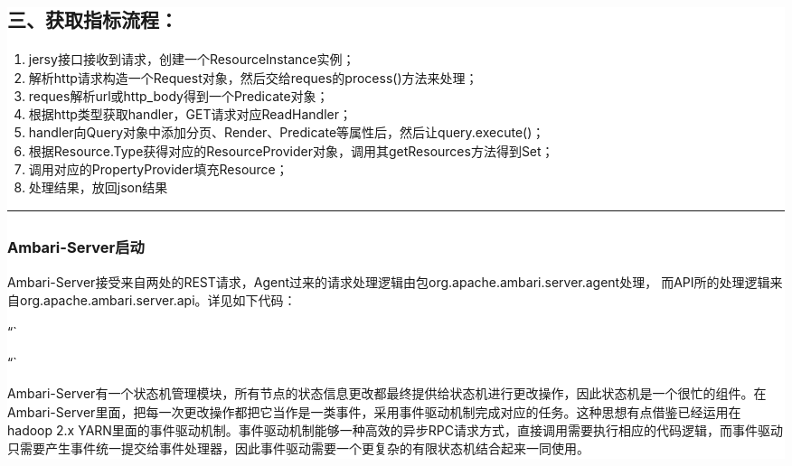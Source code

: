 

## 三、获取指标流程：

1. jersy接口接收到请求，创建一个ResourceInstance实例；
2. 解析http请求构造一个Request对象，然后交给reques的process()方法来处理；
3. reques解析url或http_body得到一个Predicate对象；
4. 根据http类型获取handler，GET请求对应ReadHandler；
5. handler向Query对象中添加分页、Render、Predicate等属性后，然后让query.execute()；
6. 根据Resource.Type获得对应的ResourceProvider对象，调用其getResources方法得到Set；
7. 调用对应的PropertyProvider填充Resource；
8. 处理结果，放回json结果

------

## 

### Ambari-Server启动

Ambari-Server接受来自两处的REST请求，Agent过来的请求处理逻辑由包org.apache.ambari.server.agent处理， 而API所的处理逻辑来自org.apache.ambari.server.api。详见如下代码：

“`

“`

Ambari-Server有一个状态机管理模块，所有节点的状态信息更改都最终提供给状态机进行更改操作，因此状态机是一个很忙的组件。在Ambari-Server里面，把每一次更改操作都把它当作是一类事件，采用事件驱动机制完成对应的任务。这种思想有点借鉴已经运用在hadoop 2.x YARN里面的事件驱动机制。事件驱动机制能够一种高效的异步RPC请求方式，直接调用需要执行相应的代码逻辑，而事件驱动只需要产生事件统一提交给事件处理器，因此事件驱动需要一个更复杂的有限状态机结合起来一同使用。